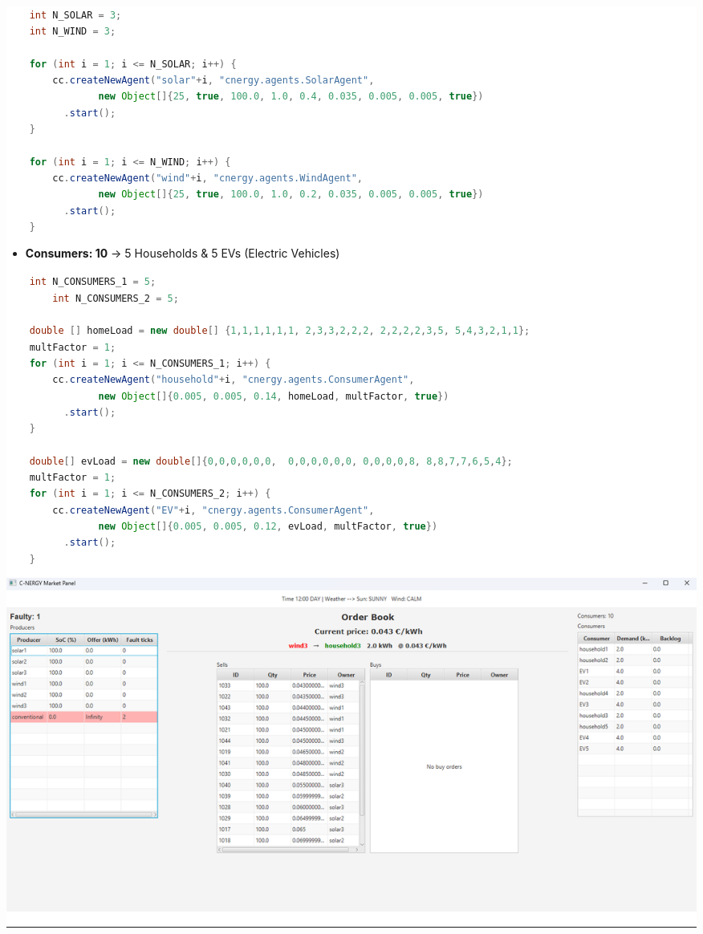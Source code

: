 ```java
    int N_SOLAR = 3;
    int N_WIND = 3;
    
    for (int i = 1; i <= N_SOLAR; i++) {
        cc.createNewAgent("solar"+i, "cnergy.agents.SolarAgent",
                new Object[]{25, true, 100.0, 1.0, 0.4, 0.035, 0.005, 0.005, true})
          .start();
    }

    for (int i = 1; i <= N_WIND; i++) {
        cc.createNewAgent("wind"+i, "cnergy.agents.WindAgent",
                new Object[]{25, true, 100.0, 1.0, 0.2, 0.035, 0.005, 0.005, true})
          .start();
    }
```

- **Consumers: 10** → 5 Households & 5 EVs (Electric Vehicles)

```java
    int N_CONSUMERS_1 = 5;
		int N_CONSUMERS_2 = 5;
    
    double [] homeLoad = new double[] {1,1,1,1,1,1, 2,3,3,2,2,2, 2,2,2,2,3,5, 5,4,3,2,1,1};
    multFactor = 1;
    for (int i = 1; i <= N_CONSUMERS_1; i++) {
        cc.createNewAgent("household"+i, "cnergy.agents.ConsumerAgent",
                new Object[]{0.005, 0.005, 0.14, homeLoad, multFactor, true})
          .start();
    }

    double[] evLoad = new double[]{0,0,0,0,0,0,  0,0,0,0,0,0, 0,0,0,0,8, 8,8,7,7,6,5,4};
    multFactor = 1;
    for (int i = 1; i <= N_CONSUMERS_2; i++) {
        cc.createNewAgent("EV"+i, "cnergy.agents.ConsumerAgent",
                new Object[]{0.005, 0.005, 0.12, evLoad, multFactor, true})
          .start();
    }
```

![image.png](Documentation/image.png)

---